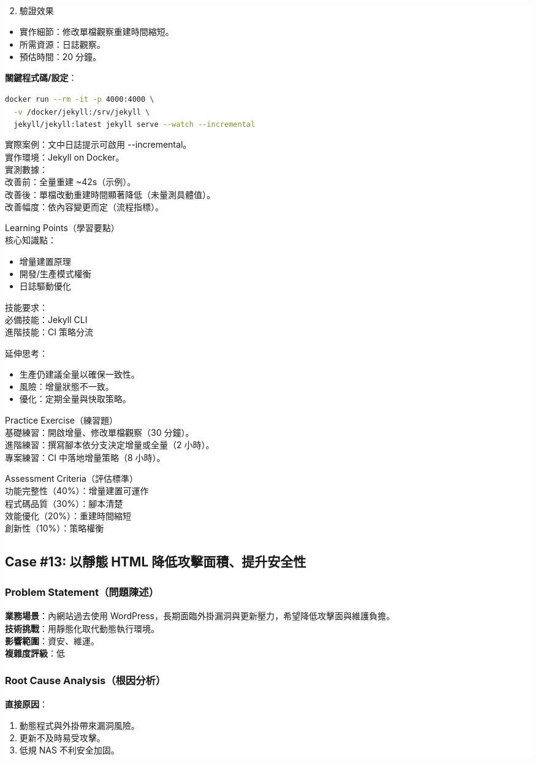 2. 驗證效果
- 實作細節：修改單檔觀察重建時間縮短。  
- 所需資源：日誌觀察。  
- 預估時間：20 分鐘。

**關鍵程式碼/設定**：
```bash
docker run --rm -it -p 4000:4000 \
  -v /docker/jekyll:/srv/jekyll \
  jekyll/jekyll:latest jekyll serve --watch --incremental
```

實際案例：文中日誌提示可啟用 --incremental。  
實作環境：Jekyll on Docker。  
實測數據：  
改善前：全量重建 ~42s（示例）。  
改善後：單檔改動重建時間顯著降低（未量測具體值）。  
改善幅度：依內容變更而定（流程指標）。

Learning Points（學習要點）  
核心知識點：  
- 增量建置原理  
- 開發/生產模式權衡  
- 日誌驅動優化

技能要求：  
必備技能：Jekyll CLI  
進階技能：CI 策略分流

延伸思考：  
- 生產仍建議全量以確保一致性。  
- 風險：增量狀態不一致。  
- 優化：定期全量與快取策略。

Practice Exercise（練習題）  
基礎練習：開啟增量、修改單檔觀察（30 分鐘）。  
進階練習：撰寫腳本依分支決定增量或全量（2 小時）。  
專案練習：CI 中落地增量策略（8 小時）。

Assessment Criteria（評估標準）  
功能完整性（40%）：增量建置可運作  
程式碼品質（30%）：腳本清楚  
效能優化（20%）：重建時間縮短  
創新性（10%）：策略權衡


## Case #13: 以靜態 HTML 降低攻擊面積、提升安全性

### Problem Statement（問題陳述）
**業務場景**：內網站過去使用 WordPress，長期面臨外掛漏洞與更新壓力，希望降低攻擊面與維護負擔。  
**技術挑戰**：用靜態化取代動態執行環境。  
**影響範圍**：資安、維運。  
**複雜度評級**：低

### Root Cause Analysis（根因分析）
**直接原因**：
1. 動態程式與外掛帶來漏洞風險。  
2. 更新不及時易受攻擊。  
3. 低規 NAS 不利安全加固。  
